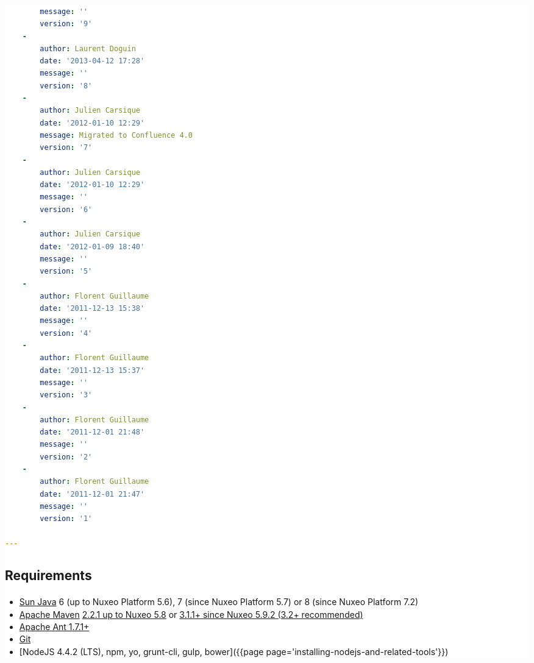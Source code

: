 ```yaml
        message: ''
        version: '9'
    - 
        author: Laurent Doguin
        date: '2013-04-12 17:28'
        message: ''
        version: '8'
    - 
        author: Julien Carsique
        date: '2012-01-10 12:29'
        message: Migrated to Confluence 4.0
        version: '7'
    - 
        author: Julien Carsique
        date: '2012-01-10 12:29'
        message: ''
        version: '6'
    - 
        author: Julien Carsique
        date: '2012-01-09 18:40'
        message: ''
        version: '5'
    - 
        author: Florent Guillaume
        date: '2011-12-13 15:38'
        message: ''
        version: '4'
    - 
        author: Florent Guillaume
        date: '2011-12-13 15:37'
        message: ''
        version: '3'
    - 
        author: Florent Guillaume
        date: '2011-12-01 21:48'
        message: ''
        version: '2'
    - 
        author: Florent Guillaume
        date: '2011-12-01 21:47'
        message: ''
        version: '1'

---
```

## Requirements

*   [Sun Java](http://java.sun.com/) 6 (up to Nuxeo Platform 5.6), 7 (since Nuxeo Platform 5.7) or 8 (since Nuxeo Platform 7.2)
*   [Apache Maven](http://maven.apache.org/) [2.2.1 up to Nuxeo 5.8](http://archive.apache.org/dist/maven/maven-2/2.2.1/binaries/) or [3.1.1+ since Nuxeo 5.9.2 (3.2+ recommended)](http://maven.apache.org/download.cgi)
*   [Apache Ant 1.7.1+](http://ant.apache.org/)
*   [Git](http://git-scm.com/)
*   [NodeJS 4.4.2 (LTS), npm, yo, grunt-cli, gulp, bower]({{page page='installing-nodejs-and-related-tools'}})
